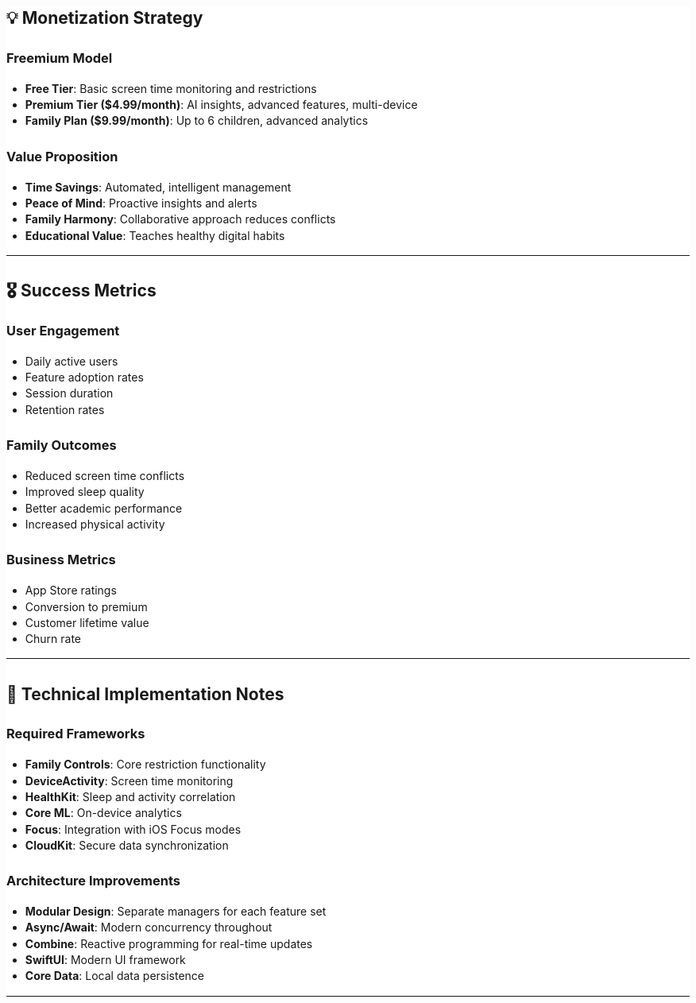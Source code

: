 
## 💡 **Monetization Strategy**

### **Freemium Model**
- **Free Tier**: Basic screen time monitoring and restrictions
- **Premium Tier ($4.99/month)**: AI insights, advanced features, multi-device
- **Family Plan ($9.99/month)**: Up to 6 children, advanced analytics

### **Value Proposition**
- **Time Savings**: Automated, intelligent management
- **Peace of Mind**: Proactive insights and alerts
- **Family Harmony**: Collaborative approach reduces conflicts
- **Educational Value**: Teaches healthy digital habits

---

## 🎖️ **Success Metrics**

### **User Engagement**
- Daily active users
- Feature adoption rates
- Session duration
- Retention rates

### **Family Outcomes**
- Reduced screen time conflicts
- Improved sleep quality
- Better academic performance
- Increased physical activity

### **Business Metrics**
- App Store ratings
- Conversion to premium
- Customer lifetime value
- Churn rate

---

## 🔧 **Technical Implementation Notes**

### **Required Frameworks**
- **Family Controls**: Core restriction functionality
- **DeviceActivity**: Screen time monitoring
- **HealthKit**: Sleep and activity correlation
- **Core ML**: On-device analytics
- **Focus**: Integration with iOS Focus modes
- **CloudKit**: Secure data synchronization

### **Architecture Improvements**
- **Modular Design**: Separate managers for each feature set
- **Async/Await**: Modern concurrency throughout
- **Combine**: Reactive programming for real-time updates
- **SwiftUI**: Modern UI framework
- **Core Data**: Local data persistence

---
